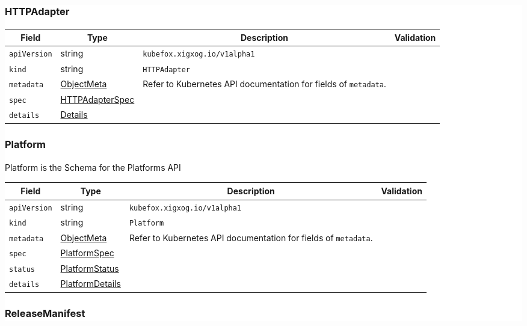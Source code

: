 






### HTTPAdapter





| Field | Type | Description | Validation |
| ----- | ---- | ----------- | ---------- |
| `apiVersion` | string | `kubefox.xigxog.io/v1alpha1` | |
| `kind` | string | `HTTPAdapter` | |
| `metadata` | <div style="white-space:nowrap">[ObjectMeta](https://kubernetes.io/docs/reference/generated/kubernetes-api/v1.28/#objectmeta-v1-meta)<div> | <div style="max-width:30rem">Refer to Kubernetes API documentation for fields of `metadata`.</div> | <div style="white-space:nowrap"></div> |
| `spec` | <div style="white-space:nowrap">[HTTPAdapterSpec](#httpadapterspec)<div> | <div style="max-width:30rem"></div> | <div style="white-space:nowrap"></div> |
| `details` | <div style="white-space:nowrap">[Details](#details)<div> | <div style="max-width:30rem"></div> | <div style="white-space:nowrap"></div> |













### Platform

Platform is the Schema for the Platforms API



| Field | Type | Description | Validation |
| ----- | ---- | ----------- | ---------- |
| `apiVersion` | string | `kubefox.xigxog.io/v1alpha1` | |
| `kind` | string | `Platform` | |
| `metadata` | <div style="white-space:nowrap">[ObjectMeta](https://kubernetes.io/docs/reference/generated/kubernetes-api/v1.28/#objectmeta-v1-meta)<div> | <div style="max-width:30rem">Refer to Kubernetes API documentation for fields of `metadata`.</div> | <div style="white-space:nowrap"></div> |
| `spec` | <div style="white-space:nowrap">[PlatformSpec](#platformspec)<div> | <div style="max-width:30rem"></div> | <div style="white-space:nowrap"></div> |
| `status` | <div style="white-space:nowrap">[PlatformStatus](#platformstatus)<div> | <div style="max-width:30rem"></div> | <div style="white-space:nowrap"></div> |
| `details` | <div style="white-space:nowrap">[PlatformDetails](#platformdetails)<div> | <div style="max-width:30rem"></div> | <div style="white-space:nowrap"></div> |














### ReleaseManifest
